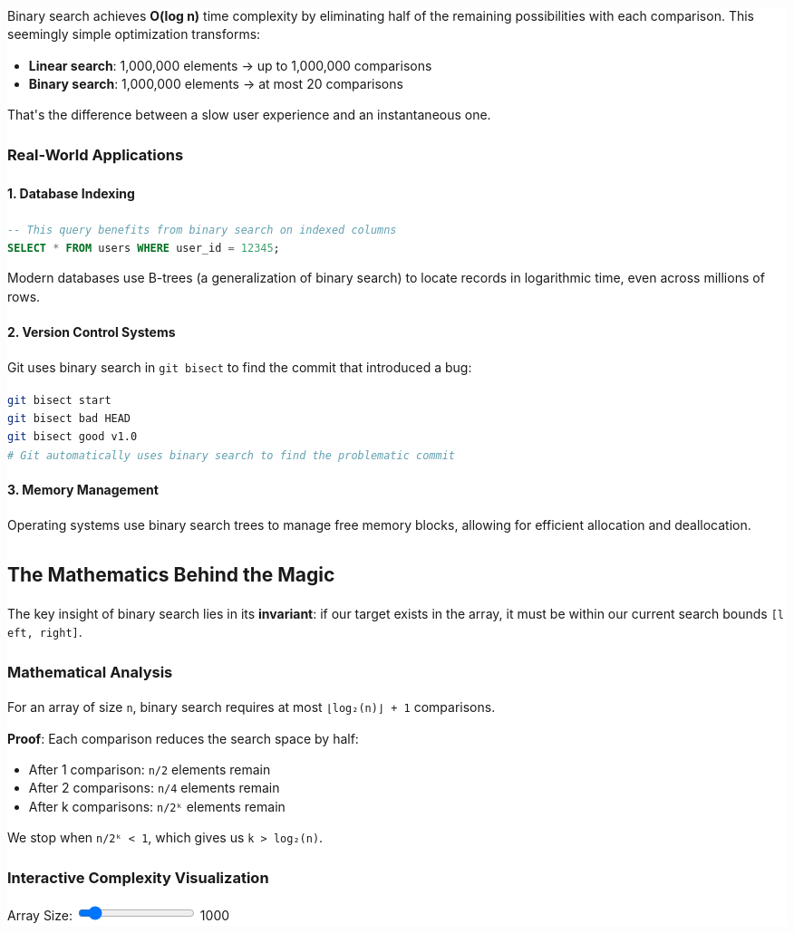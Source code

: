 Binary search achieves **O(log n)** time complexity by eliminating half of the remaining possibilities with each comparison. This seemingly simple optimization transforms:

- **Linear search**: 1,000,000 elements → up to 1,000,000 comparisons
- **Binary search**: 1,000,000 elements → at most 20 comparisons

That's the difference between a slow user experience and an instantaneous one.

### Real-World Applications

#### 1. Database Indexing
```sql
-- This query benefits from binary search on indexed columns
SELECT * FROM users WHERE user_id = 12345;
```

Modern databases use B-trees (a generalization of binary search) to locate records in logarithmic time, even across millions of rows.

#### 2. Version Control Systems
Git uses binary search in `git bisect` to find the commit that introduced a bug:

```bash
git bisect start
git bisect bad HEAD
git bisect good v1.0
# Git automatically uses binary search to find the problematic commit
```

#### 3. Memory Management
Operating systems use binary search trees to manage free memory blocks, allowing for efficient allocation and deallocation.

## The Mathematics Behind the Magic

The key insight of binary search lies in its **invariant**: if our target exists in the array, it must be within our current search bounds `[left, right]`.

### Mathematical Analysis

For an array of size `n`, binary search requires at most `⌊log₂(n)⌋ + 1` comparisons.

**Proof**: Each comparison reduces the search space by half:
- After 1 comparison: `n/2` elements remain
- After 2 comparisons: `n/4` elements remain  
- After k comparisons: `n/2ᵏ` elements remain

We stop when `n/2ᵏ < 1`, which gives us `k > log₂(n)`.

### Interactive Complexity Visualization

<div class="complexity-demo" id="complexity-demo">
    <div class="complexity-controls">
        <label for="array-size">Array Size:</label>
        <input type="range" id="array-size" min="10" max="10000" value="1000" step="10">
        <span id="size-display">1000</span>
    </div>
    